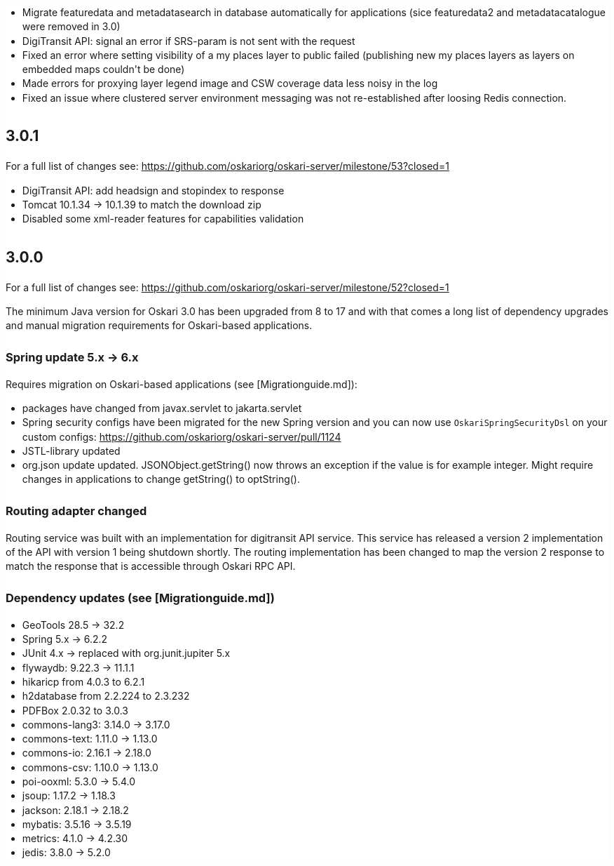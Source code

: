 - Migrate featuredata and metadatasearch in database automatically for applications (sice featuredata2 and metadatacatalogue were removed in 3.0)
- DigiTransit API: signal an error if SRS-param is not sent with the request
- Fixed an error where setting visibility of a my places layer to public failed (publishing new my places layers as layers on embedded maps couldn't be done)
- Made errors for proxying layer legend image and CSW coverage data less noisy in the log
- Fixed an issue where clustered server environment messaging was not re-established after loosing Redis connection.

## 3.0.1

For a full list of changes see:
https://github.com/oskariorg/oskari-server/milestone/53?closed=1

- DigiTransit API: add headsign and stopindex to response
- Tomcat 10.1.34 -> 10.1.39 to match the download zip
- Disabled some xml-reader features for capabilities validation

## 3.0.0

For a full list of changes see:
https://github.com/oskariorg/oskari-server/milestone/52?closed=1

The minimum Java version for Oskari 3.0 has been upgraded from 8 to 17 and with that comes a long list of dependency upgrades and manual migration requirements for Oskari-based applications.

### Spring update 5.x -> 6.x

Requires migration on Oskari-based applications (see [Migrationguide.md]):
- packages have changed from javax.servlet to jakarta.servlet
- Spring security configs have been migrated for the new Spring version and you can now use `OskariSpringSecurityDsl` on your custom configs: https://github.com/oskariorg/oskari-server/pull/1124
- JSTL-library updated
- org.json update updated. JSONObject.getString() now throws an exception if the value is for example integer. Might require changes in applications to change getString() to optString().

### Routing adapter changed

Routing service was built with an implementation for digitransit API service. This service has released a version 2 implementation of the API with version 1 being shutdown shortly. The routing implementation has been changed to map the version 2 response to match the response that is accessible through Oskari RPC API.

### Dependency updates (see [Migrationguide.md])

- GeoTools 28.5 -> 32.2
- Spring 5.x -> 6.2.2
- JUnit 4.x -> replaced with org.junit.jupiter 5.x
- flywaydb: 9.22.3 -> 11.1.1
- hikaricp from 4.0.3 to 6.2.1
- h2database from 2.2.224 to 2.3.232
- PDFBox 2.0.32 to 3.0.3
- commons-lang3: 3.14.0 -> 3.17.0
- commons-text: 1.11.0 -> 1.13.0
- commons-io: 2.16.1 -> 2.18.0
- commons-csv: 1.10.0 -> 1.13.0
- poi-ooxml: 5.3.0 -> 5.4.0
- jsoup: 1.17.2 -> 1.18.3
- jackson: 2.18.1 -> 2.18.2
- mybatis: 3.5.16 -> 3.5.19
- metrics: 4.1.0 -> 4.2.30
- jedis: 3.8.0 -> 5.2.0
